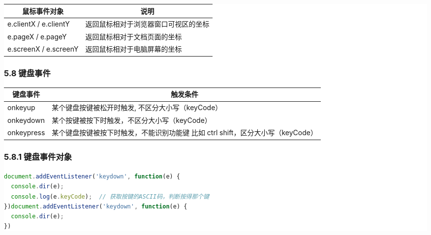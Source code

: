 | 鼠标事件对象          | 说明                                 |
| --------------------- | ------------------------------------ |
| e.clientX / e.clientY | 返回鼠标相对于浏览器窗口可视区的坐标 |
| e.pageX / e.pageY     | 返回鼠标相对于文档页面的坐标         |
| e.screenX / e.screenY | 返回鼠标相对于电脑屏幕的坐标         |

### 5.8 键盘事件

| 键盘事件   | 触发条件                                                     |
| ---------- | ------------------------------------------------------------ |
| onkeyup    | 某个键盘按键被松开时触发, 不区分大小写（keyCode）            |
| onkeydown  | 某个按键被按下时触发，不区分大小写（keyCode）                |
| onkeypress | 某个键盘按键被按下时触发，不能识别功能键 比如 ctrl shift，区分大小写（keyCode） |

### 5.8.1 键盘事件对象

```js
document.addEventListener('keydown', function(e) {
  console.dir(e);
  console.log(e.keyCode);  // 获取按键的ASCII码，判断按得那个键
})document.addEventListener('keydown', function(e) {
  console.dir(e);
})
```

